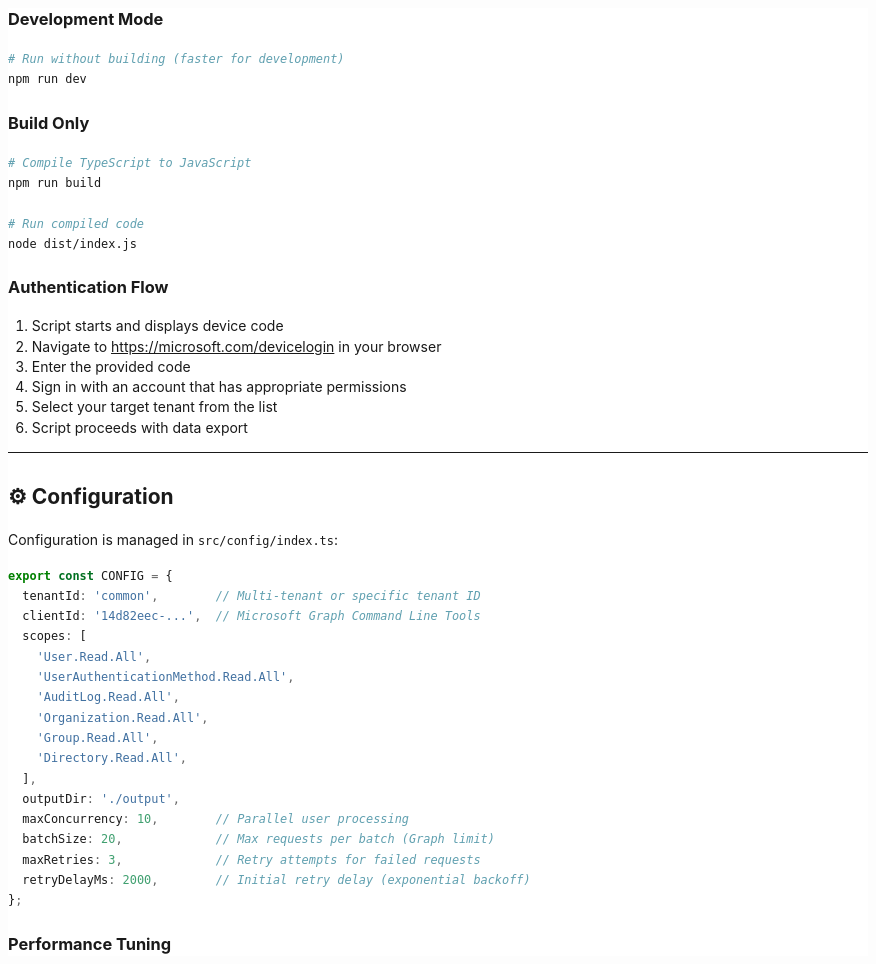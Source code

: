 ### Development Mode

```bash
# Run without building (faster for development)
npm run dev
```

### Build Only

```bash
# Compile TypeScript to JavaScript
npm run build

# Run compiled code
node dist/index.js
```

### Authentication Flow

1. Script starts and displays device code
2. Navigate to https://microsoft.com/devicelogin in your browser
3. Enter the provided code
4. Sign in with an account that has appropriate permissions
5. Select your target tenant from the list
6. Script proceeds with data export

---

## ⚙️ Configuration

Configuration is managed in `src/config/index.ts`:

```typescript
export const CONFIG = {
  tenantId: 'common',        // Multi-tenant or specific tenant ID
  clientId: '14d82eec-...',  // Microsoft Graph Command Line Tools
  scopes: [
    'User.Read.All',
    'UserAuthenticationMethod.Read.All',
    'AuditLog.Read.All',
    'Organization.Read.All',
    'Group.Read.All',
    'Directory.Read.All',
  ],
  outputDir: './output',
  maxConcurrency: 10,        // Parallel user processing
  batchSize: 20,             // Max requests per batch (Graph limit)
  maxRetries: 3,             // Retry attempts for failed requests
  retryDelayMs: 2000,        // Initial retry delay (exponential backoff)
};
```

### Performance Tuning
